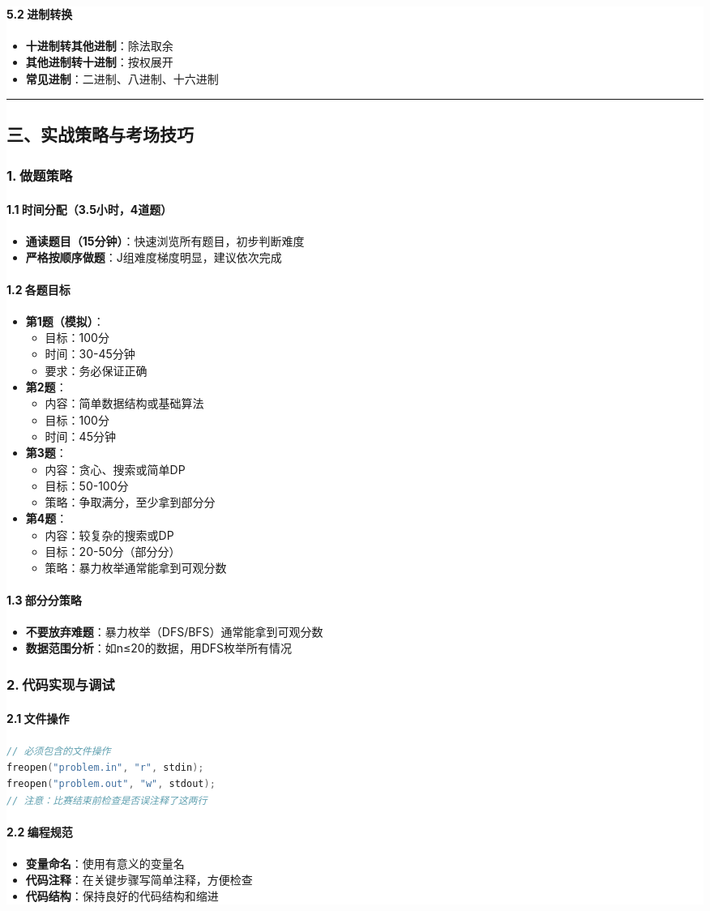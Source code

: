 #### 5.2 进制转换
- **十进制转其他进制**：除法取余
- **其他进制转十进制**：按权展开
- **常见进制**：二进制、八进制、十六进制

---

## 三、实战策略与考场技巧

### 1. 做题策略

#### 1.1 时间分配（3.5小时，4道题）
- **通读题目（15分钟）**：快速浏览所有题目，初步判断难度
- **严格按顺序做题**：J组难度梯度明显，建议依次完成

#### 1.2 各题目标
- **第1题（模拟）**：
  - 目标：100分
  - 时间：30-45分钟
  - 要求：务必保证正确
- **第2题**：
  - 内容：简单数据结构或基础算法
  - 目标：100分
  - 时间：45分钟
- **第3题**：
  - 内容：贪心、搜索或简单DP
  - 目标：50-100分
  - 策略：争取满分，至少拿到部分分
- **第4题**：
  - 内容：较复杂的搜索或DP
  - 目标：20-50分（部分分）
  - 策略：暴力枚举通常能拿到可观分数

#### 1.3 部分分策略
- **不要放弃难题**：暴力枚举（DFS/BFS）通常能拿到可观分数
- **数据范围分析**：如n≤20的数据，用DFS枚举所有情况

### 2. 代码实现与调试

#### 2.1 文件操作
```cpp
// 必须包含的文件操作
freopen("problem.in", "r", stdin);
freopen("problem.out", "w", stdout);
// 注意：比赛结束前检查是否误注释了这两行
```

#### 2.2 编程规范
- **变量命名**：使用有意义的变量名
- **代码注释**：在关键步骤写简单注释，方便检查
- **代码结构**：保持良好的代码结构和缩进
